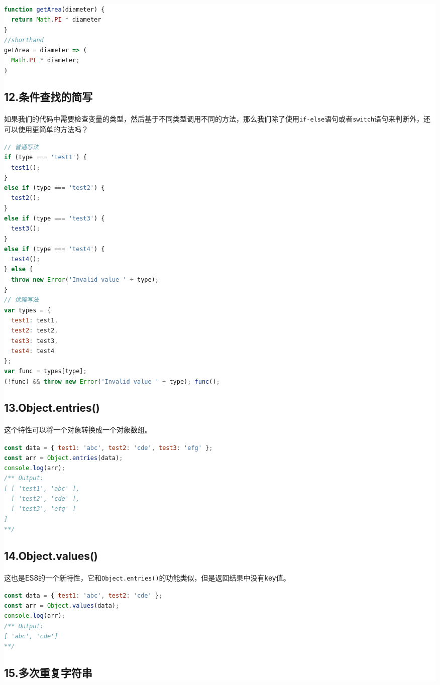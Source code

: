 ```javascript
function getArea(diameter) {
  return Math.PI * diameter
}
//shorthand
getArea = diameter => (
  Math.PI * diameter;
)
```
## 12.条件查找的简写
如果我们的代码中需要检查变量的类型，然后基于不同类型调用不同的方法，那么我们除了使用`if-else`语句或者`switch`语句来判断外，还可以使用更简单的方法吗？
```javascript
// 普通写法
if (type === 'test1') {
  test1();
}
else if (type === 'test2') {
  test2();
}
else if (type === 'test3') {
  test3();
}
else if (type === 'test4') {
  test4();
} else {
  throw new Error('Invalid value ' + type);
}
// 优雅写法
var types = {
  test1: test1,
  test2: test2,
  test3: test3,
  test4: test4
};
var func = types[type];
(!func) && throw new Error('Invalid value ' + type); func();
```
## 13.Object.entries()
这个特性可以将一个对象转换成一个对象数组。
```javascript
const data = { test1: 'abc', test2: 'cde', test3: 'efg' };
const arr = Object.entries(data);
console.log(arr);
/** Output:
[ [ 'test1', 'abc' ],
  [ 'test2', 'cde' ],
  [ 'test3', 'efg' ]
]
**/
```
## 14.Object.values()
这也是ES8的一个新特性，它和`Object.entries()`的功能类似，但是返回结果中没有key值。
```javascript
const data = { test1: 'abc', test2: 'cde' };
const arr = Object.values(data);
console.log(arr);
/** Output:
[ 'abc', 'cde']
**/
```
## 15.多次重复字符串
